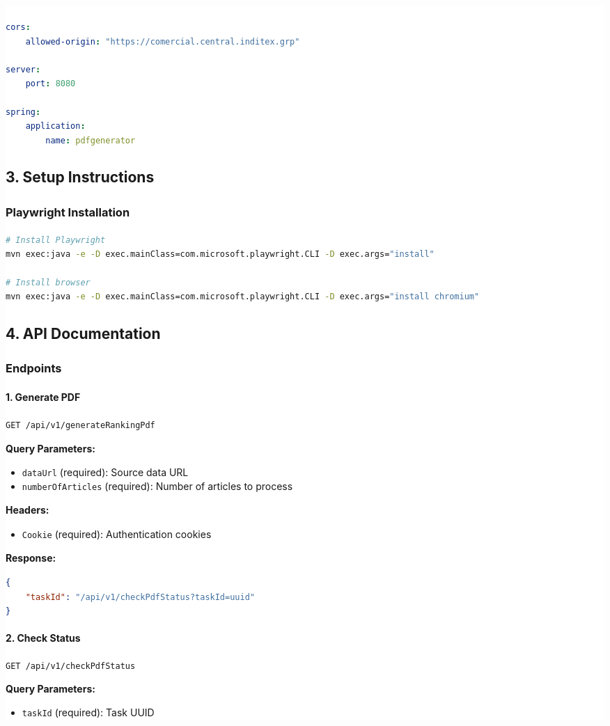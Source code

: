 ```yaml

cors:
    allowed-origin: "https://comercial.central.inditex.grp"

server:
    port: 8080

spring:
    application:
        name: pdfgenerator
```
## 3. Setup Instructions

### Playwright Installation
```bash
# Install Playwright
mvn exec:java -e -D exec.mainClass=com.microsoft.playwright.CLI -D exec.args="install"

# Install browser
mvn exec:java -e -D exec.mainClass=com.microsoft.playwright.CLI -D exec.args="install chromium"
```

## 4. API Documentation

### Endpoints

#### 1. Generate PDF
```http
GET /api/v1/generateRankingPdf
```

**Query Parameters:**
- `dataUrl` (required): Source data URL
- `numberOfArticles` (required): Number of articles to process

**Headers:**
- `Cookie` (required): Authentication cookies

**Response:**
```json
{
    "taskId": "/api/v1/checkPdfStatus?taskId=uuid"
}
```

#### 2. Check Status
```http
GET /api/v1/checkPdfStatus
```

**Query Parameters:**
- `taskId` (required): Task UUID
